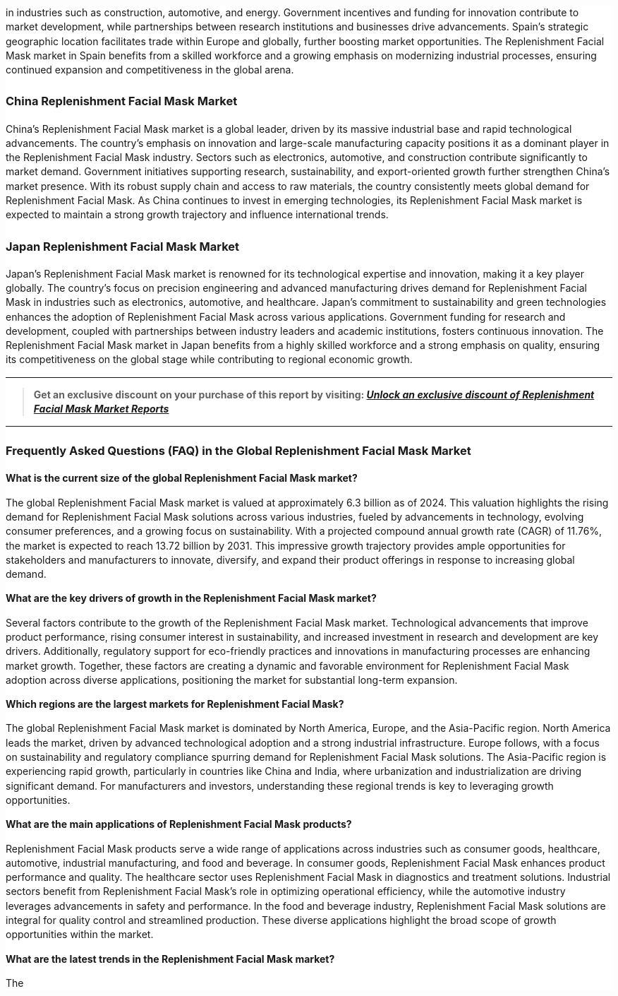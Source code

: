 in industries such as construction, automotive, and energy. Government incentives and funding for innovation contribute to market development, while partnerships between research institutions and businesses drive advancements. Spain&rsquo;s strategic geographic location facilitates trade within Europe and globally, further boosting market opportunities. The Replenishment Facial Mask market in Spain benefits from a skilled workforce and a growing emphasis on modernizing industrial processes, ensuring continued expansion and competitiveness in the global arena.</p><h3>China Replenishment Facial Mask Market</h3><p>China&rsquo;s Replenishment Facial Mask market is a global leader, driven by its massive industrial base and rapid technological advancements. The country&rsquo;s emphasis on innovation and large-scale manufacturing capacity positions it as a dominant player in the Replenishment Facial Mask industry. Sectors such as electronics, automotive, and construction contribute significantly to market demand. Government initiatives supporting research, sustainability, and export-oriented growth further strengthen China&rsquo;s market presence. With its robust supply chain and access to raw materials, the country consistently meets global demand for Replenishment Facial Mask. As China continues to invest in emerging technologies, its Replenishment Facial Mask market is expected to maintain a strong growth trajectory and influence international trends.</p><h3>Japan Replenishment Facial Mask Market</h3><p>Japan&rsquo;s Replenishment Facial Mask market is renowned for its technological expertise and innovation, making it a key player globally. The country&rsquo;s focus on precision engineering and advanced manufacturing drives demand for Replenishment Facial Mask in industries such as electronics, automotive, and healthcare. Japan&rsquo;s commitment to sustainability and green technologies enhances the adoption of Replenishment Facial Mask across various applications. Government funding for research and development, coupled with partnerships between industry leaders and academic institutions, fosters continuous innovation. The Replenishment Facial Mask market in Japan benefits from a highly skilled workforce and a strong emphasis on quality, ensuring its competitiveness on the global stage while contributing to regional economic growth.</p><hr /><blockquote><p><strong>Get an exclusive discount on your purchase of this report by visiting: <em><a href="://marketresearchpulse.com/ask-for-discount/59640?utm_source=Github&amp;utm_medium=021">Unlock an exclusive discount of Replenishment Facial Mask Market Reports</a></em>&nbsp;</strong></p></blockquote><hr /><h3>Frequently Asked Questions (FAQ) in the Global Replenishment Facial Mask Market</h3><p><strong>What is the current size of the global Replenishment Facial Mask market?</strong></p><p>The global Replenishment Facial Mask market is valued at approximately 6.3 billion as of 2024. This valuation highlights the rising demand for Replenishment Facial Mask solutions across various industries, fueled by advancements in technology, evolving consumer preferences, and a growing focus on sustainability. With a projected compound annual growth rate (CAGR) of 11.76%, the market is expected to reach 13.72 billion by 2031. This impressive growth trajectory provides ample opportunities for stakeholders and manufacturers to innovate, diversify, and expand their product offerings in response to increasing global demand.</p><p><strong>What are the key drivers of growth in the Replenishment Facial Mask market?</strong></p><p>Several factors contribute to the growth of the Replenishment Facial Mask market. Technological advancements that improve product performance, rising consumer interest in sustainability, and increased investment in research and development are key drivers. Additionally, regulatory support for eco-friendly practices and innovations in manufacturing processes are enhancing market growth. Together, these factors are creating a dynamic and favorable environment for Replenishment Facial Mask adoption across diverse applications, positioning the market for substantial long-term expansion.</p><p><strong>Which regions are the largest markets for Replenishment Facial Mask?</strong></p><p>The global Replenishment Facial Mask market is dominated by North America, Europe, and the Asia-Pacific region. North America leads the market, driven by advanced technological adoption and a strong industrial infrastructure. Europe follows, with a focus on sustainability and regulatory compliance spurring demand for Replenishment Facial Mask solutions. The Asia-Pacific region is experiencing rapid growth, particularly in countries like China and India, where urbanization and industrialization are driving significant demand. For manufacturers and investors, understanding these regional trends is key to leveraging growth opportunities.</p><p><strong>What are the main applications of Replenishment Facial Mask products?</strong></p><p>Replenishment Facial Mask products serve a wide range of applications across industries such as consumer goods, healthcare, automotive, industrial manufacturing, and food and beverage. In consumer goods, Replenishment Facial Mask enhances product performance and quality. The healthcare sector uses Replenishment Facial Mask in diagnostics and treatment solutions. Industrial sectors benefit from Replenishment Facial Mask&rsquo;s role in optimizing operational efficiency, while the automotive industry leverages advancements in safety and performance. In the food and beverage industry, Replenishment Facial Mask solutions are integral for quality control and streamlined production. These diverse applications highlight the broad scope of growth opportunities within the market.</p><p><strong>What are the latest trends in the Replenishment Facial Mask market?</strong></p><p>The